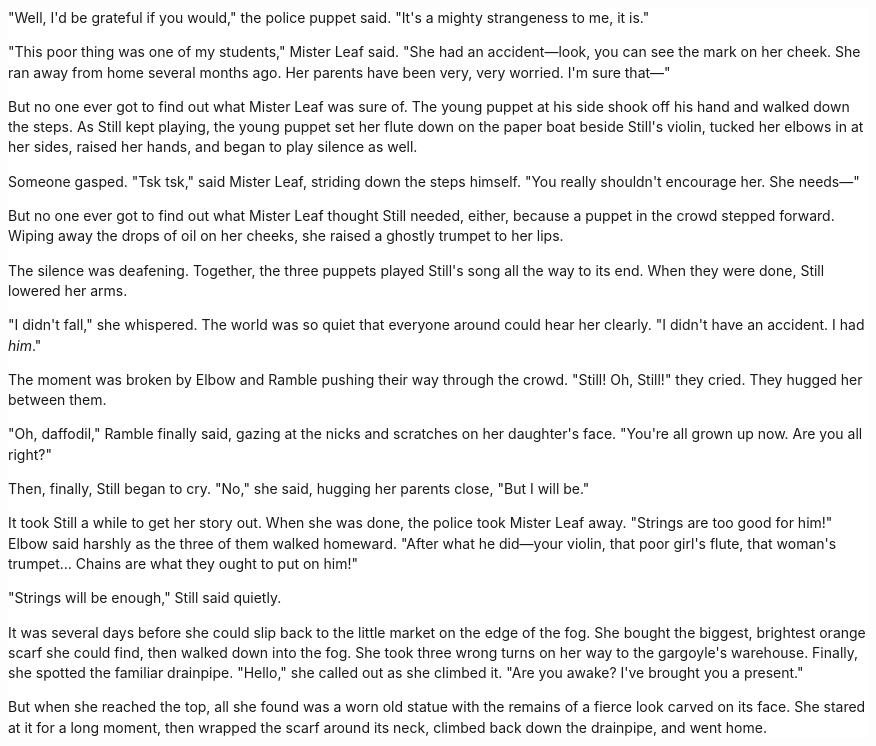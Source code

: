 "Well, I'd be grateful if you would," the police puppet said. "It's a
mighty strangeness to me, it is."

"This poor thing was one of my students," Mister Leaf said. "She had an
accident—look, you can see the mark on her cheek. She ran away from home
several months ago. Her parents have been very, very worried. I'm sure
that—"

But no one ever got to find out what Mister Leaf was sure of. The young
puppet at his side shook off his hand and walked down the steps. As
Still kept playing, the young puppet set her flute down on the paper
boat beside Still's violin, tucked her elbows in at her sides, raised
her hands, and began to play silence as well.

Someone gasped. "Tsk tsk," said Mister Leaf, striding down the steps
himself. "You really shouldn't encourage her. She needs—"

But no one ever got to find out what Mister Leaf thought Still needed,
either, because a puppet in the crowd stepped forward. Wiping away the
drops of oil on her cheeks, she raised a ghostly trumpet to her lips.

The silence was deafening. Together, the three puppets played Still's
song all the way to its end. When they were done, Still lowered her
arms.

"I didn't fall," she whispered. The world was so quiet that everyone
around could hear her clearly. "I didn't have an accident. I had *him*."

The moment was broken by Elbow and Ramble pushing their way through the
crowd. "Still! Oh, Still!" they cried. They hugged her between them.

"Oh, daffodil," Ramble finally said, gazing at the nicks and scratches
on her daughter's face. "You're all grown up now. Are you all right?"

Then, finally, Still began to cry. "No," she said, hugging her parents
close, "But I will be."

It took Still a while to get her story out. When she was done, the
police took Mister Leaf away. "Strings are too good for him!" Elbow said
harshly as the three of them walked homeward. "After what he did—your
violin, that poor girl's flute, that woman's trumpet… Chains are what
they ought to put on him!"

"Strings will be enough," Still said quietly.

It was several days before she could slip back to the little market on
the edge of the fog. She bought the biggest, brightest orange scarf she
could find, then walked down into the fog. She took three wrong turns on
her way to the gargoyle's warehouse. Finally, she spotted the familiar
drainpipe. "Hello," she called out as she climbed it. "Are you awake?
I've brought you a present."

But when she reached the top, all she found was a worn old statue with
the remains of a fierce look carved on its face. She stared at it for a
long moment, then wrapped the scarf around its neck, climbed back down
the drainpipe, and went home.

